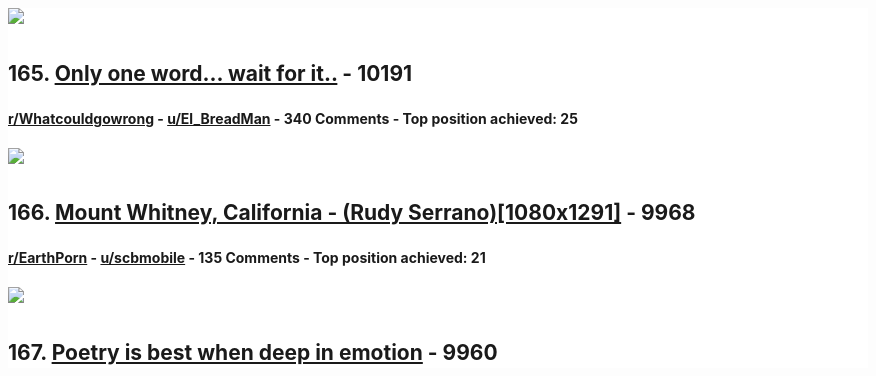 <a href="https://imgur.com/dxRE1PW.jpg"><img src="https://b.thumbs.redditmedia.com/QLF-uvG9y2Z8Y2KkjNa6ILt8SNglhELJ_Pe8mOYLfiA.jpg"></img></a>

## 165. [Only one word... wait for it..](http://reddit.com/r/Whatcouldgowrong/comments/8mhm4w/only_one_word_wait_for_it/) - 10191
#### [r/Whatcouldgowrong](http://reddit.com/r/Whatcouldgowrong) - [u/El_BreadMan](http://reddit.com/u/El_BreadMan) - 340 Comments - Top position achieved: 25

<a href="https://i.imgur.com/NkkU1FW.gif"><img src="https://a.thumbs.redditmedia.com/qSrsKYpqd7jWVZ5ci4eUn4w0prOMLIiO6YuW8yD1B50.jpg"></img></a>

## 166. [Mount Whitney, California - (Rudy Serrano)[1080x1291]](http://reddit.com/r/EarthPorn/comments/8miygf/mount_whitney_california_rudy_serrano1080x1291/) - 9968
#### [r/EarthPorn](http://reddit.com/r/EarthPorn) - [u/scbmobile](http://reddit.com/u/scbmobile) - 135 Comments - Top position achieved: 21

<a href="https://instagram.fykz1-1.fna.fbcdn.net/vp/fd19332116ba59c820e35a951bada3b9/5B8B0695/t51.2885-15/e35/31975909_175347103180265_7980139623554744320_n.jpg"><img src="https://b.thumbs.redditmedia.com/_W8JSiEVpWcczJNUSQ4chYRxLn9-rDYGa0lNL6qGiqM.jpg"></img></a>

## 167. [Poetry is best when deep in emotion](http://reddit.com/r/gaming/comments/8mew7b/poetry_is_best_when_deep_in_emotion/) - 9960
